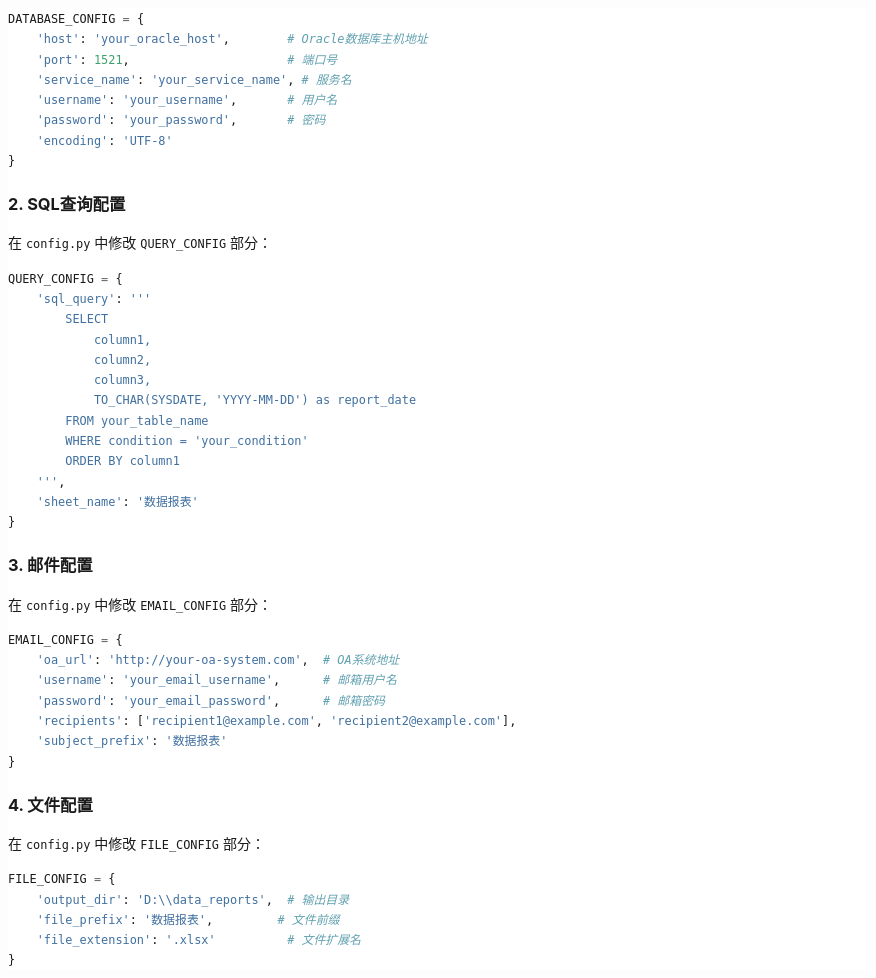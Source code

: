```python
DATABASE_CONFIG = {
    'host': 'your_oracle_host',        # Oracle数据库主机地址
    'port': 1521,                      # 端口号
    'service_name': 'your_service_name', # 服务名
    'username': 'your_username',       # 用户名
    'password': 'your_password',       # 密码
    'encoding': 'UTF-8'
}
```

### 2. SQL查询配置
在 `config.py` 中修改 `QUERY_CONFIG` 部分：

```python
QUERY_CONFIG = {
    'sql_query': '''
        SELECT 
            column1,
            column2,
            column3,
            TO_CHAR(SYSDATE, 'YYYY-MM-DD') as report_date
        FROM your_table_name
        WHERE condition = 'your_condition'
        ORDER BY column1
    ''',
    'sheet_name': '数据报表'
}
```

### 3. 邮件配置
在 `config.py` 中修改 `EMAIL_CONFIG` 部分：

```python
EMAIL_CONFIG = {
    'oa_url': 'http://your-oa-system.com',  # OA系统地址
    'username': 'your_email_username',      # 邮箱用户名
    'password': 'your_email_password',      # 邮箱密码
    'recipients': ['recipient1@example.com', 'recipient2@example.com'],
    'subject_prefix': '数据报表'
}
```

### 4. 文件配置
在 `config.py` 中修改 `FILE_CONFIG` 部分：

```python
FILE_CONFIG = {
    'output_dir': 'D:\\data_reports',  # 输出目录
    'file_prefix': '数据报表',         # 文件前缀
    'file_extension': '.xlsx'          # 文件扩展名
}
```
